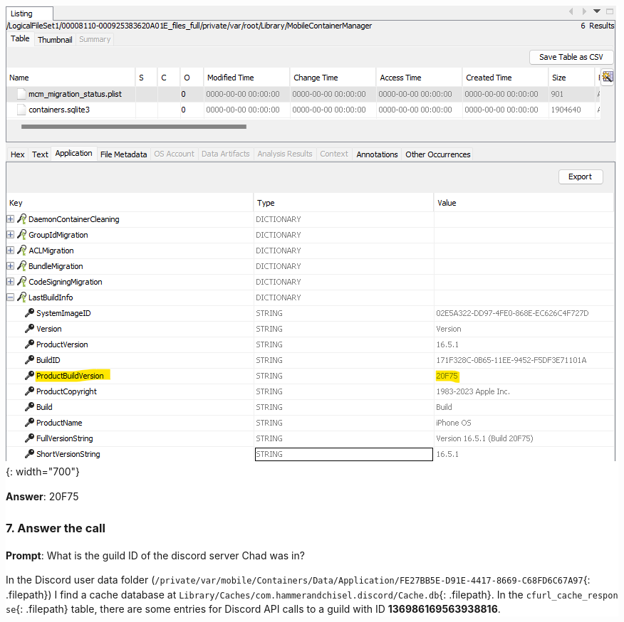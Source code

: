 ![LastBuildInfo](/assets/img/2024-04-01/6_1.png){: width="700"}

**Answer**: 20F75

### 7. Answer the call

**Prompt**: What is the guild ID of the discord server Chad was in?

In the Discord user data folder (`/private/var/mobile/Containers/Data/Application/FE27BB5E-D91E-4417-8669-C68FD6C67A97`{: .filepath}) I find a cache database at `Library/Caches/com.hammerandchisel.discord/Cache.db`{: .filepath}. In the `cfurl_cache_response`{: .filepath} table, there are some entries for Discord API calls to a guild with ID **136986169563938816**.
